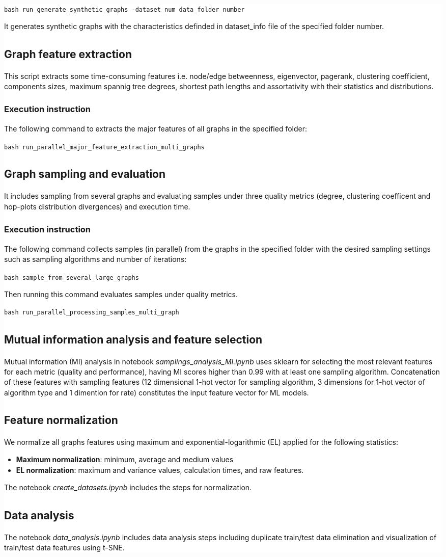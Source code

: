 ```
bash run_generate_synthetic_graphs -dataset_num data_folder_number
```

It generates synthetic graphs with the characteristics definded in dataset_info file of the specified folder number.

## Graph feature extraction
This script extracts some time-consuming features i.e. node/edge betweenness, eigenvector, pagerank, clustering coefficient, components sizes, maximum spannig tree degrees, shortest path lengths and assortativity with their statistics and distributions.
### Execution instruction
The following command to extracts the major features of all graphs in the specified folder:

```
bash run_parallel_major_feature_extraction_multi_graphs
```

## Graph sampling and evaluation
It includes sampling from several graphs and evaluating samples under three quality metrics (degree, clustering coefficent and hop-plots distribution divergences) and execution time. 

### Execution instruction
The following command collects samples (in parallel) from the graphs in the specified folder with the desired sampling settings such as sampling algorithms and number of iterations:

```
bash sample_from_several_large_graphs
```
Then running this command evaluates samples under quality metrics.
```
bash run_parallel_processing_samples_multi_graph
```

## Mutual information analysis and feature selection
Mutual information (MI) analysis in notebook *samplings_analysis_MI.ipynb* uses sklearn for selecting the most relevant features for each metric (quality and performance), having MI scores higher than 0.99 with at least one sampling algorithm. 
Concatenation of these features with sampling features (12 dimensional 1-hot vector for sampling algorithm, 3 dimensions for 1-hot vector of algorithm type and 1 dimention for rate) constitutes the input feature vector for ML models.


## Feature normalization
We normalize all graphs features using maximum and exponential-logarithmic (EL) applied for the following statistics:
* **Maximum normalization**: minimum, average and medium values
* **EL normalization**: maximum and variance values, calculation times, and raw features.

The notebook *create_datasets.ipynb* includes the steps for normalization.

## Data analysis
The notebook *data_analysis.ipynb* includes data analysis steps including duplicate train/test data elimination and visualization of train/test data features using t-SNE.
